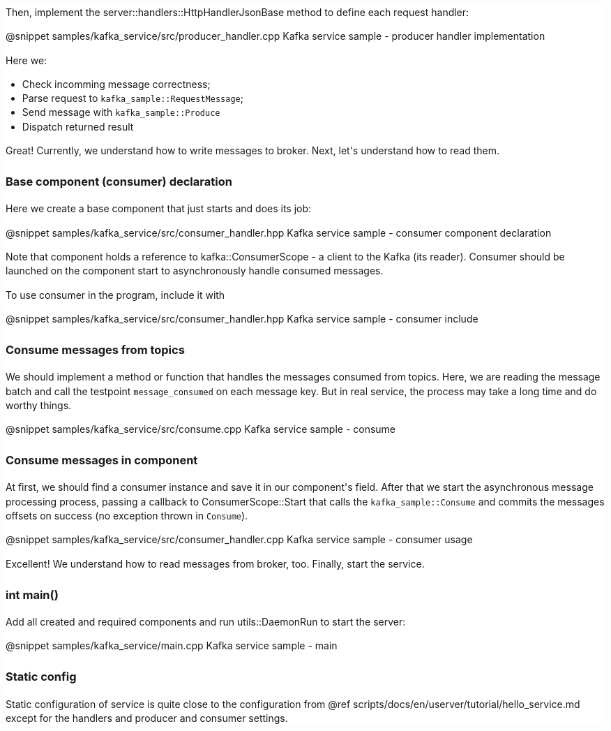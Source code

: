 Then, implement the server::handlers::HttpHandlerJsonBase method to define each request handler:

@snippet samples/kafka_service/src/producer_handler.cpp  Kafka service sample - producer handler implementation

Here we:
- Check incomming message correctness;
- Parse request to `kafka_sample::RequestMessage`;
- Send message with `kafka_sample::Produce`
- Dispatch returned result

Great! Currently, we understand how to write messages to broker. Next, let's understand how to read them.

### Base component (consumer) declaration

Here we create a base component that just starts and does its job:

@snippet samples/kafka_service/src/consumer_handler.hpp  Kafka service sample - consumer component declaration

Note that component holds a reference to kafka::ConsumerScope - a client to the Kafka (its reader).
Consumer should be launched on the component start to asynchronously handle consumed messages.

To use consumer in the program, include it with

@snippet samples/kafka_service/src/consumer_handler.hpp  Kafka service sample - consumer include

### Consume messages from topics

We should implement a method or function that handles the messages consumed from topics.
Here, we are reading the message batch and call the testpoint `message_consumed` on each message key.
But in real service, the process may take a long time and do worthy things.

@snippet samples/kafka_service/src/consume.cpp  Kafka service sample - consume

### Consume messages in component

At first, we should find a consumer instance and save it in our component's field.
After that we start the asynchronous message processing process, passing a callback
to ConsumerScope::Start that calls the `kafka_sample::Consume` and commits
the messages offsets on success (no exception thrown in `Consume`).

@snippet samples/kafka_service/src/consumer_handler.cpp  Kafka service sample - consumer usage

Excellent! We understand how to read messages from broker, too. Finally, start the service.

### int main()

Add all created and required components and run utils::DaemonRun to start the server:

@snippet samples/kafka_service/main.cpp Kafka service sample - main

### Static config

Static configuration of service is quite close to the configuration from @ref scripts/docs/en/userver/tutorial/hello_service.md except for the handlers and producer and consumer settings.
